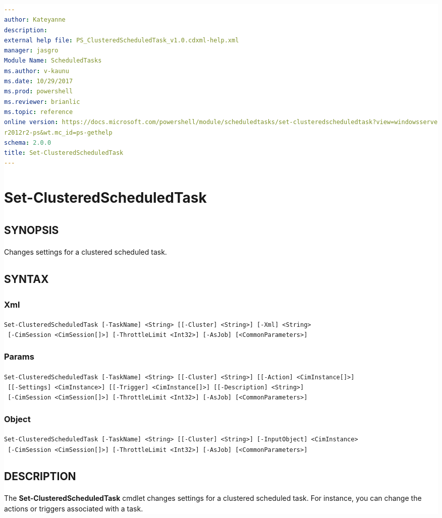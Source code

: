 ```yaml
---
author: Kateyanne
description: 
external help file: PS_ClusteredScheduledTask_v1.0.cdxml-help.xml
manager: jasgro
Module Name: ScheduledTasks
ms.author: v-kaunu
ms.date: 10/29/2017
ms.prod: powershell
ms.reviewer: brianlic
ms.topic: reference
online version: https://docs.microsoft.com/powershell/module/scheduledtasks/set-clusteredscheduledtask?view=windowsserver2012r2-ps&wt.mc_id=ps-gethelp
schema: 2.0.0
title: Set-ClusteredScheduledTask
---
```


# Set-ClusteredScheduledTask

## SYNOPSIS
Changes settings for a clustered scheduled task.

## SYNTAX

### Xml
```
Set-ClusteredScheduledTask [-TaskName] <String> [[-Cluster] <String>] [-Xml] <String>
 [-CimSession <CimSession[]>] [-ThrottleLimit <Int32>] [-AsJob] [<CommonParameters>]
```

### Params
```
Set-ClusteredScheduledTask [-TaskName] <String> [[-Cluster] <String>] [[-Action] <CimInstance[]>]
 [[-Settings] <CimInstance>] [[-Trigger] <CimInstance[]>] [[-Description] <String>]
 [-CimSession <CimSession[]>] [-ThrottleLimit <Int32>] [-AsJob] [<CommonParameters>]
```

### Object
```
Set-ClusteredScheduledTask [-TaskName] <String> [[-Cluster] <String>] [-InputObject] <CimInstance>
 [-CimSession <CimSession[]>] [-ThrottleLimit <Int32>] [-AsJob] [<CommonParameters>]
```

## DESCRIPTION
The **Set-ClusteredScheduledTask** cmdlet changes settings for a clustered scheduled task.
For instance, you can change the actions or triggers associated with a task.
